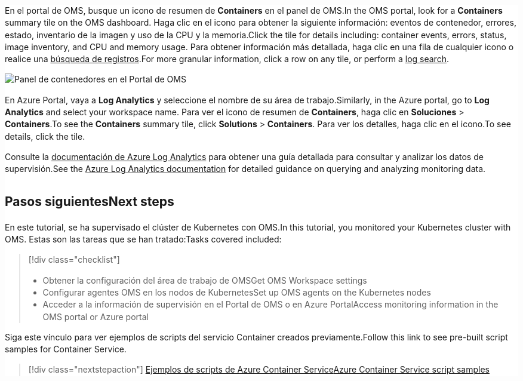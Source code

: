 <span data-ttu-id="e4ba2-137">En el portal de OMS, busque un icono de resumen de **Containers** en el panel de OMS.</span><span class="sxs-lookup"><span data-stu-id="e4ba2-137">In the OMS portal, look for a **Containers** summary tile on the OMS dashboard.</span></span> <span data-ttu-id="e4ba2-138">Haga clic en el icono para obtener la siguiente información: eventos de contenedor, errores, estado, inventario de la imagen y uso de la CPU y la memoria.</span><span class="sxs-lookup"><span data-stu-id="e4ba2-138">Click the tile for details including: container events, errors, status, image inventory, and CPU and memory usage.</span></span> <span data-ttu-id="e4ba2-139">Para obtener información más detallada, haga clic en una fila de cualquier icono o realice una [búsqueda de registros](../../log-analytics/log-analytics-log-searches.md).</span><span class="sxs-lookup"><span data-stu-id="e4ba2-139">For more granular information, click a row on any tile, or perform a [log search](../../log-analytics/log-analytics-log-searches.md).</span></span>

![Panel de contenedores en el Portal de OMS](./media/container-service-tutorial-kubernetes-monitor/oms-containers-dashboard.png)

<span data-ttu-id="e4ba2-141">En Azure Portal, vaya a **Log Analytics** y seleccione el nombre de su área de trabajo.</span><span class="sxs-lookup"><span data-stu-id="e4ba2-141">Similarly, in the Azure portal, go to **Log Analytics** and select your workspace name.</span></span> <span data-ttu-id="e4ba2-142">Para ver el icono de resumen de **Containers**, haga clic en **Soluciones** > **Containers**.</span><span class="sxs-lookup"><span data-stu-id="e4ba2-142">To see the **Containers** summary tile, click **Solutions** > **Containers**.</span></span> <span data-ttu-id="e4ba2-143">Para ver los detalles, haga clic en el icono.</span><span class="sxs-lookup"><span data-stu-id="e4ba2-143">To see details, click the tile.</span></span>

<span data-ttu-id="e4ba2-144">Consulte la [documentación de Azure Log Analytics](../../log-analytics/index.md) para obtener una guía detallada para consultar y analizar los datos de supervisión.</span><span class="sxs-lookup"><span data-stu-id="e4ba2-144">See the [Azure Log Analytics documentation](../../log-analytics/index.md) for detailed guidance on querying and analyzing monitoring data.</span></span>

## <a name="next-steps"></a><span data-ttu-id="e4ba2-145">Pasos siguientes</span><span class="sxs-lookup"><span data-stu-id="e4ba2-145">Next steps</span></span>

<span data-ttu-id="e4ba2-146">En este tutorial, se ha supervisado el clúster de Kubernetes con OMS.</span><span class="sxs-lookup"><span data-stu-id="e4ba2-146">In this tutorial, you monitored your Kubernetes cluster with OMS.</span></span> <span data-ttu-id="e4ba2-147">Estas son las tareas que se han tratado:</span><span class="sxs-lookup"><span data-stu-id="e4ba2-147">Tasks covered included:</span></span>

> [!div class="checklist"]
> * <span data-ttu-id="e4ba2-148">Obtener la configuración del área de trabajo de OMS</span><span class="sxs-lookup"><span data-stu-id="e4ba2-148">Get OMS Workspace settings</span></span>
> * <span data-ttu-id="e4ba2-149">Configurar agentes OMS en los nodos de Kubernetes</span><span class="sxs-lookup"><span data-stu-id="e4ba2-149">Set up OMS agents on the Kubernetes nodes</span></span>
> * <span data-ttu-id="e4ba2-150">Acceder a la información de supervisión en el Portal de OMS o en Azure Portal</span><span class="sxs-lookup"><span data-stu-id="e4ba2-150">Access monitoring information in the OMS portal or Azure portal</span></span>


<span data-ttu-id="e4ba2-151">Siga este vínculo para ver ejemplos de scripts del servicio Container creados previamente.</span><span class="sxs-lookup"><span data-stu-id="e4ba2-151">Follow this link to see pre-built script samples for Container Service.</span></span>

> [!div class="nextstepaction"]
> [<span data-ttu-id="e4ba2-152">Ejemplos de scripts de Azure Container Service</span><span class="sxs-lookup"><span data-stu-id="e4ba2-152">Azure Container Service script samples</span></span>](cli-samples.md)

